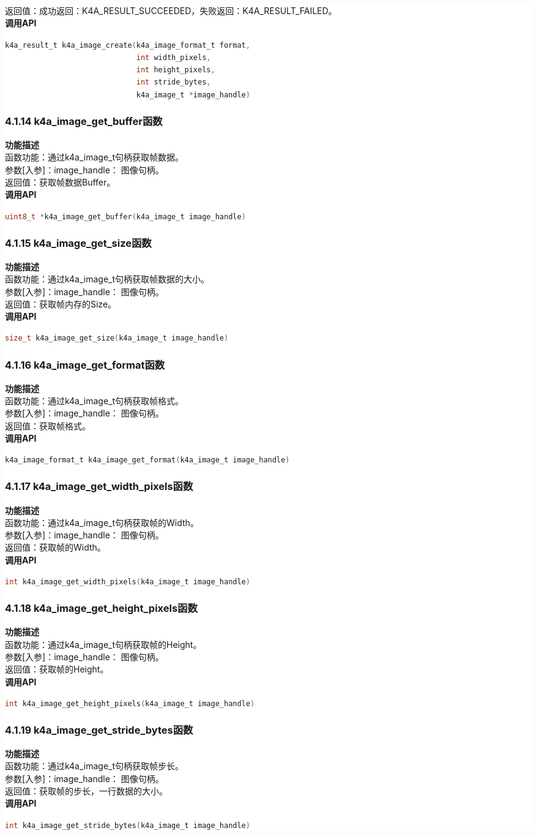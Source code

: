 返回值：成功返回：K4A_RESULT_SUCCEEDED，失败返回：K4A_RESULT_FAILED。<br />**调用API**
```c
k4a_result_t k4a_image_create(k4a_image_format_t format,
                              int width_pixels,
                              int height_pixels,
                              int stride_bytes,
                              k4a_image_t *image_handle)
```


### 4.1.14 k4a_image_get_buffer函数
**功能描述**<br />函数功能：通过k4a_image_t句柄获取帧数据。<br />参数[入参]：image_handle： 图像句柄。<br />返回值：获取帧数据Buffer。<br />**调用API**
```c
uint8_t *k4a_image_get_buffer(k4a_image_t image_handle)
```


### 4.1.15 k4a_image_get_size函数
**功能描述**<br />函数功能：通过k4a_image_t句柄获取帧数据的大小。<br />参数[入参]：image_handle： 图像句柄。<br />返回值：获取帧内存的Size。<br />**调用API**
```c
size_t k4a_image_get_size(k4a_image_t image_handle)
```


### 4.1.16 k4a_image_get_format函数
**功能描述**<br />函数功能：通过k4a_image_t句柄获取帧格式。<br />参数[入参]：image_handle： 图像句柄。<br />返回值：获取帧格式。<br />**调用API**
```c
k4a_image_format_t k4a_image_get_format(k4a_image_t image_handle)
```


### 4.1.17 k4a_image_get_width_pixels函数
**功能描述**<br />函数功能：通过k4a_image_t句柄获取帧的Width。<br />参数[入参]：image_handle： 图像句柄。<br />返回值：获取帧的Width。<br />**调用API**
```c
int k4a_image_get_width_pixels(k4a_image_t image_handle)
```


### 4.1.18 k4a_image_get_height_pixels函数
**功能描述**<br />函数功能：通过k4a_image_t句柄获取帧的Height。<br />参数[入参]：image_handle： 图像句柄。<br />返回值：获取帧的Height。<br />**调用API**
```c
int k4a_image_get_height_pixels(k4a_image_t image_handle)
```


### 4.1.19 k4a_image_get_stride_bytes函数
**功能描述**<br />函数功能：通过k4a_image_t句柄获取帧步长。<br />参数[入参]：image_handle： 图像句柄。<br />返回值：获取帧的步长，一行数据的大小。<br />**调用API**
```c
int k4a_image_get_stride_bytes(k4a_image_t image_handle)
```
